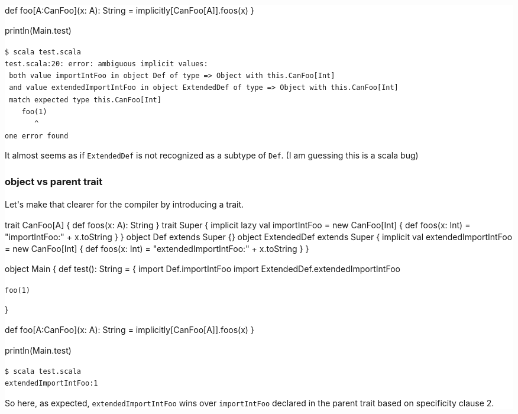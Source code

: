   def foo[A:CanFoo](x: A): String = implicitly[CanFoo[A]].foos(x)
}

println(Main.test)
</scala>

    $ scala test.scala
    test.scala:20: error: ambiguous implicit values:
     both value importIntFoo in object Def of type => Object with this.CanFoo[Int]
     and value extendedImportIntFoo in object ExtendedDef of type => Object with this.CanFoo[Int]
     match expected type this.CanFoo[Int]
        foo(1)
           ^
    one error found

It almost seems as if `ExtendedDef` is not recognized as a subtype of `Def`. (I am guessing this is a scala bug)

### object vs parent trait

Let's make that clearer for the compiler by introducing a trait.

<scala>
trait CanFoo[A] {
  def foos(x: A): String
}
trait Super {
  implicit lazy val importIntFoo = new CanFoo[Int] {
    def foos(x: Int) = "importIntFoo:" + x.toString
  }
}
object Def extends Super {}
object ExtendedDef extends Super {
  implicit val extendedImportIntFoo = new CanFoo[Int] {
    def foos(x: Int) = "extendedImportIntFoo:" + x.toString
  }
}

object Main {
  def test(): String = {
    import Def.importIntFoo
    import ExtendedDef.extendedImportIntFoo
    
    foo(1)
  }
  
  def foo[A:CanFoo](x: A): String = implicitly[CanFoo[A]].foos(x)
}

println(Main.test)
</scala>

    $ scala test.scala
    extendedImportIntFoo:1

So here, as expected, `extendedImportIntFoo` wins over `importIntFoo` declared in the parent trait based on specificity clause 2.


  [1]: https://docs.google.com/present/view?id=dfqn4jb_106hq4mvbd8
  [2]: http://nescala.org/
  [3]: http://nescala.org/2011/
  [4]: http://vimeo.com/20308847
  [5]: https://twitter.com/#!/coda/status/93003343965851648
  [6]: https://twitter.com/#!/coda/status/93049114106920961
  [7]: http://www.scala-lang.org/docu/files/ScalaReference.pdf
  [8]: http://www.manning.com/suereth/
